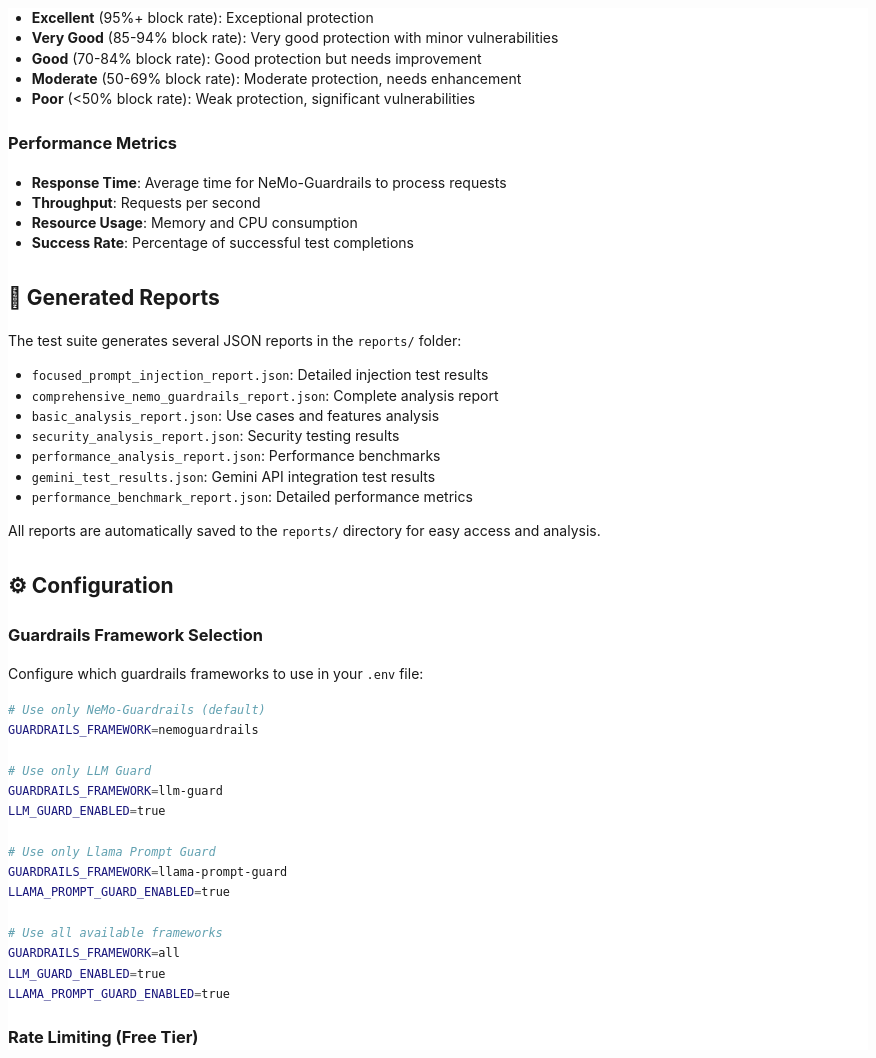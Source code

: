 - **Excellent** (95%+ block rate): Exceptional protection
- **Very Good** (85-94% block rate): Very good protection with minor vulnerabilities
- **Good** (70-84% block rate): Good protection but needs improvement
- **Moderate** (50-69% block rate): Moderate protection, needs enhancement
- **Poor** (<50% block rate): Weak protection, significant vulnerabilities

### Performance Metrics

- **Response Time**: Average time for NeMo-Guardrails to process requests
- **Throughput**: Requests per second
- **Resource Usage**: Memory and CPU consumption
- **Success Rate**: Percentage of successful test completions

## 📄 Generated Reports

The test suite generates several JSON reports in the `reports/` folder:

- `focused_prompt_injection_report.json`: Detailed injection test results
- `comprehensive_nemo_guardrails_report.json`: Complete analysis report
- `basic_analysis_report.json`: Use cases and features analysis
- `security_analysis_report.json`: Security testing results
- `performance_analysis_report.json`: Performance benchmarks
- `gemini_test_results.json`: Gemini API integration test results
- `performance_benchmark_report.json`: Detailed performance metrics

All reports are automatically saved to the `reports/` directory for easy access and analysis.

## ⚙️ Configuration

### Guardrails Framework Selection

Configure which guardrails frameworks to use in your `.env` file:

```bash
# Use only NeMo-Guardrails (default)
GUARDRAILS_FRAMEWORK=nemoguardrails

# Use only LLM Guard
GUARDRAILS_FRAMEWORK=llm-guard
LLM_GUARD_ENABLED=true

# Use only Llama Prompt Guard
GUARDRAILS_FRAMEWORK=llama-prompt-guard
LLAMA_PROMPT_GUARD_ENABLED=true

# Use all available frameworks
GUARDRAILS_FRAMEWORK=all
LLM_GUARD_ENABLED=true
LLAMA_PROMPT_GUARD_ENABLED=true
```

### Rate Limiting (Free Tier)
